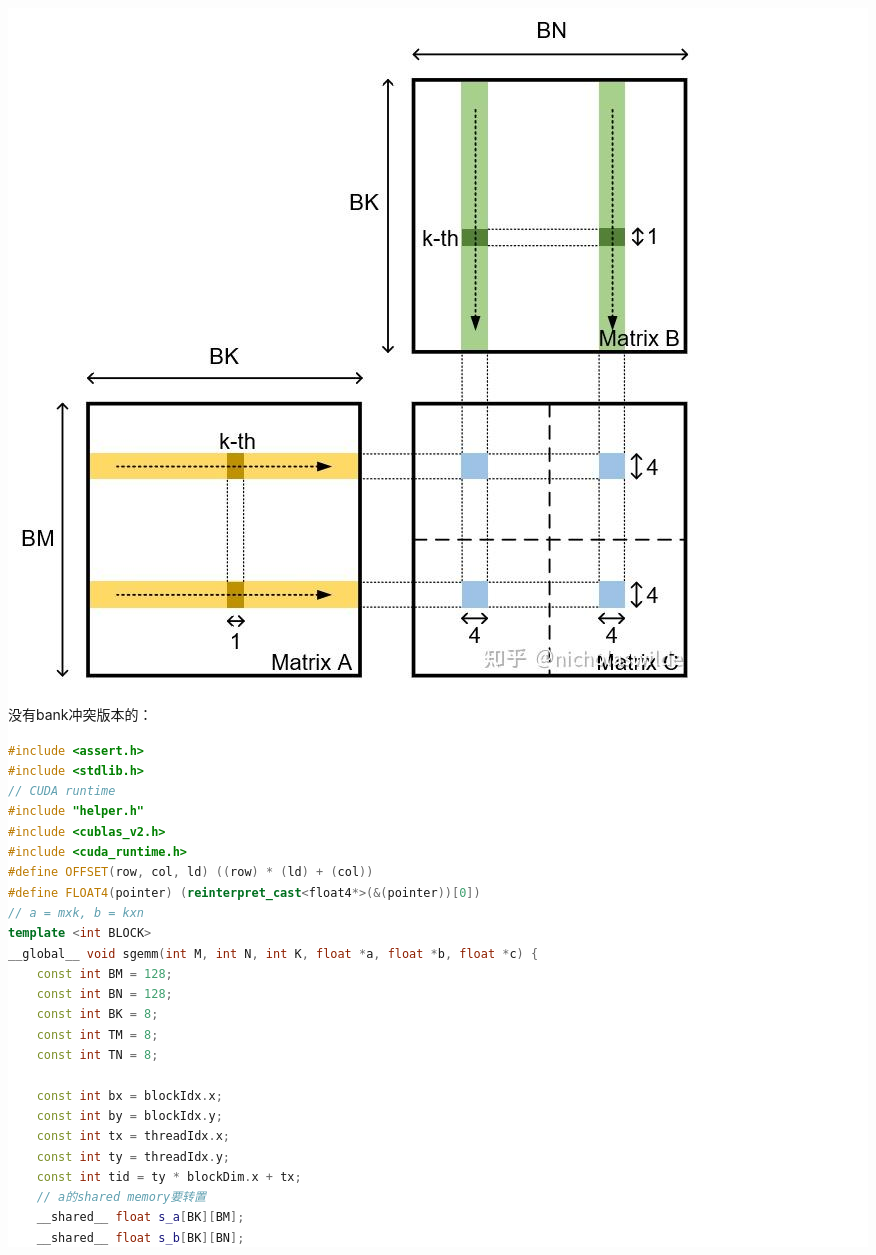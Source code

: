 ![img](gemm优化.assets/v2-e586cff99bf9e9fdcdb52f5128f21f71_r.jpg)

没有bank冲突版本的：

```cpp
#include <assert.h>
#include <stdlib.h>
// CUDA runtime
#include "helper.h"
#include <cublas_v2.h>
#include <cuda_runtime.h>
#define OFFSET(row, col, ld) ((row) * (ld) + (col))
#define FLOAT4(pointer) (reinterpret_cast<float4*>(&(pointer))[0])
// a = mxk, b = kxn
template <int BLOCK>
__global__ void sgemm(int M, int N, int K, float *a, float *b, float *c) {
    const int BM = 128;
    const int BN = 128;
    const int BK = 8;
    const int TM = 8;
    const int TN = 8;

    const int bx = blockIdx.x;
    const int by = blockIdx.y;
    const int tx = threadIdx.x;
    const int ty = threadIdx.y;
    const int tid = ty * blockDim.x + tx;
    // a的shared memory要转置
    __shared__ float s_a[BK][BM];
    __shared__ float s_b[BK][BN];
```